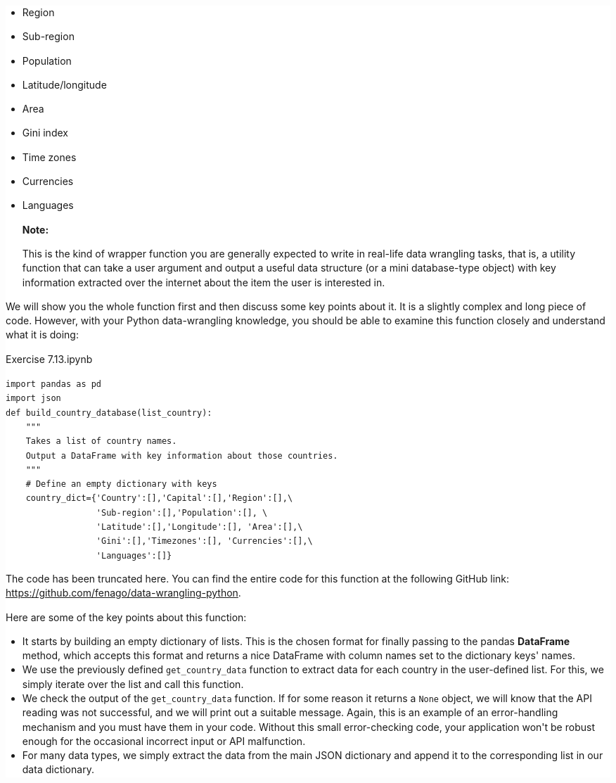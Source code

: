 -   Region

-   Sub-region

-   Population

-   Latitude/longitude

-   Area

-   Gini index

-   Time zones

-   Currencies

-   Languages

    **Note:**

    This is the kind of wrapper function you are generally expected to
    write in real-life data wrangling tasks, that is, a utility function
    that can take a user argument and output a useful data structure (or
    a mini database-type object) with key information extracted over the
    internet about the item the user is interested in.

We will show you the whole function first and then discuss some key
points about it. It is a slightly complex and long piece of code.
However, with your Python data-wrangling knowledge, you should be able
to examine this function closely and understand what it is doing:

Exercise 7.13.ipynb

```
import pandas as pd
import json
def build_country_database(list_country):
    """
    Takes a list of country names.
    Output a DataFrame with key information about those countries.
    """
    # Define an empty dictionary with keys
    country_dict={'Country':[],'Capital':[],'Region':[],\
                  'Sub-region':[],'Population':[], \
                  'Latitude':[],'Longitude':[], 'Area':[],\
                  'Gini':[],'Timezones':[], 'Currencies':[],\
                  'Languages':[]}
```


The code has been truncated here. You can find the entire code for this
function at the following GitHub link: <https://github.com/fenago/data-wrangling-python>.

Here are some of the key points about this function:

-   It starts by building an empty dictionary of lists. This is the
    chosen format for finally passing to the pandas **DataFrame**
    method, which accepts this format and returns a nice DataFrame with
    column names set to the dictionary keys\' names.
-   We use the previously defined `get_country_data` function
    to extract data for each country in the user-defined list. For this,
    we simply iterate over the list and call this function.
-   We check the output of the `get_country_data` function. If
    for some reason it returns a `None` object, we will know
    that the API reading was not successful, and we will print out a
    suitable message. Again, this is an example of an error-handling
    mechanism and you must have them in your code. Without this small
    error-checking code, your application won\'t be robust enough for
    the occasional incorrect input or API malfunction.
-   For many data types, we simply extract the data from the main JSON
    dictionary and append it to the corresponding list in our data
    dictionary.